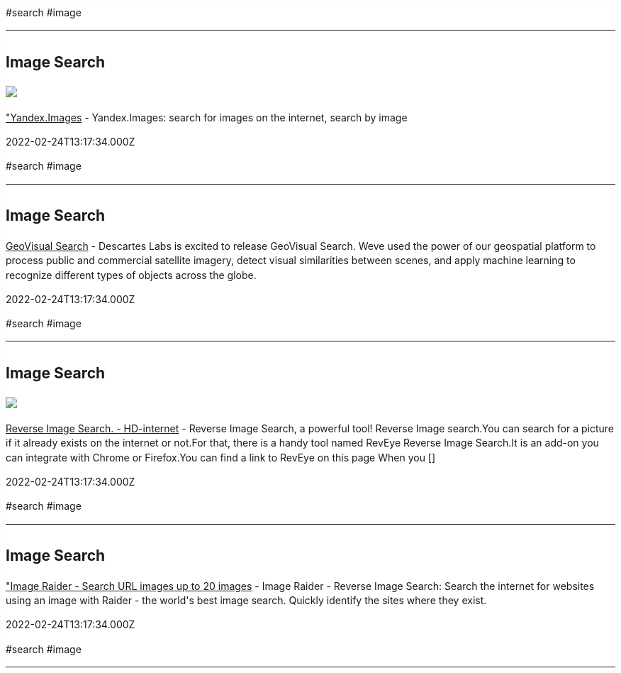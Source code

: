 #search #image

---

## Image Search

![](https://yastatic.net/s3/home-static/_/90/9034470dfcb0bea0db29a281007b8a38.png)

["Yandex.Images](https://www.yandex.com/images/search) - Yandex.Images: search for images on the internet, search by image

2022-02-24T13:17:34.000Z

#search #image

---

## Image Search

[GeoVisual Search](https://search.descarteslabs.com/?layer=naip_v2_rgb_2014-2015#lat=39.2322531&lng=-100.8544921&skipTut=true&zoom=5) - Descartes Labs is excited to release GeoVisual Search. Weve used the power of our geospatial platform to process public and commercial satellite imagery, detect visual similarities between scenes, and apply machine learning to recognize different types of objects across the globe.

2022-02-24T13:17:34.000Z

#search #image

---

## Image Search

![](https://hdinternet.nl/wp-content/uploads/2019/10/RevEye.jpg)

[Reverse Image Search. - HD-internet](https://hdinternet.nl/reverse-image-search) - Reverse Image Search, a powerful tool! Reverse Image search.You can search for a picture if it already exists on the internet or not.For that, there is a handy tool named RevEye Reverse Image Search.It is an add-on you can integrate with Chrome or Firefox.You can find a link to RevEye on this page When you []

2022-02-24T13:17:34.000Z

#search #image

---

## Image Search

["Image Raider - Search URL images up to 20 images](https://infringement.report/api/raider-reverse-image-search) - Image Raider - Reverse Image Search: Search the internet for websites using an image with Raider - the world's best image search. Quickly identify the sites where they exist.

2022-02-24T13:17:34.000Z

#search #image

---